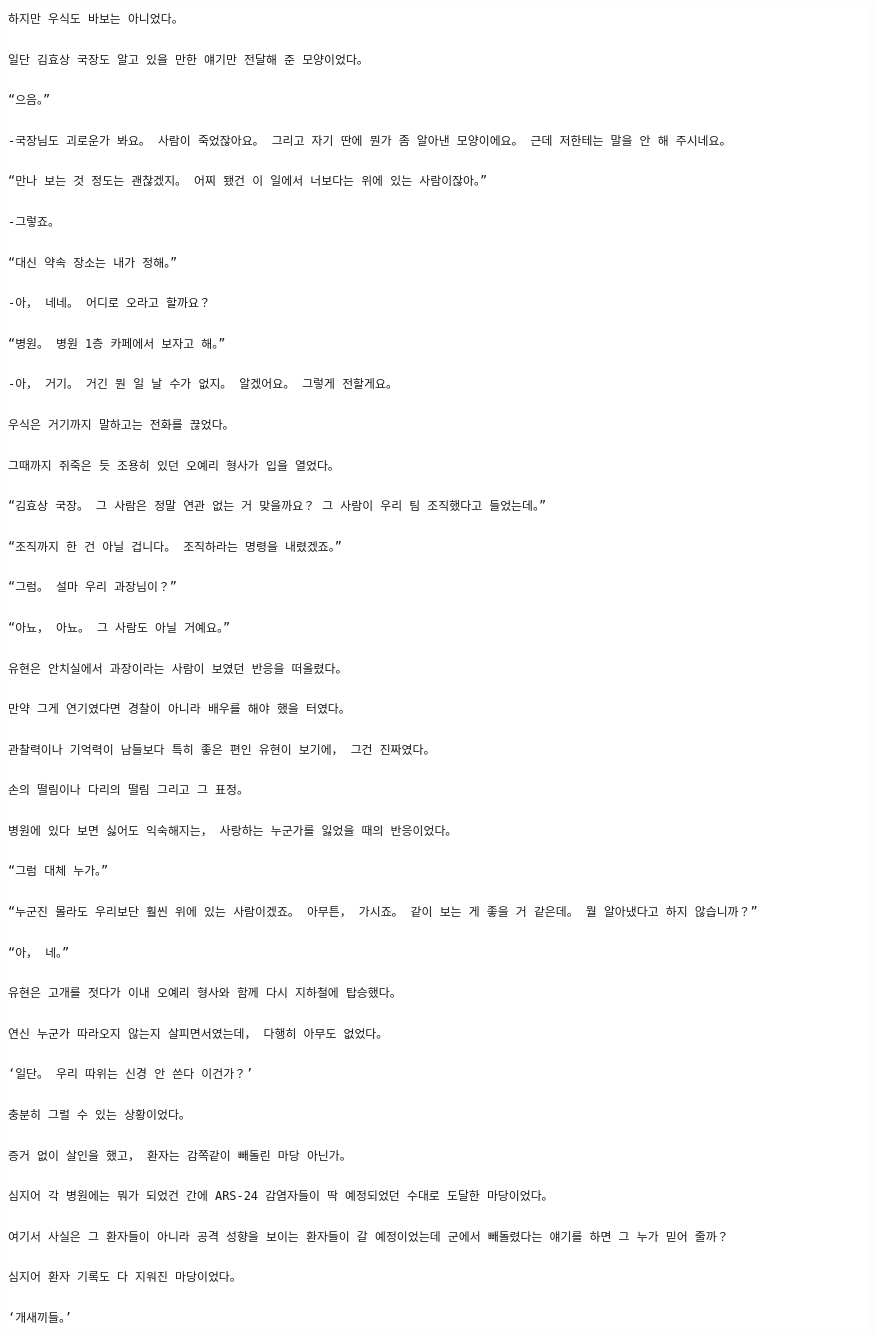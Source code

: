 	하지만 우식도 바보는 아니었다。

	일단 김효상 국장도 알고 있을 만한 얘기만 전달해 준 모양이었다。

	“으음。”

	-국장님도 괴로운가 봐요。 사람이 죽었잖아요。 그리고 자기 딴에 뭔가 좀 알아낸 모양이에요。 근데 저한테는 말을 안 해 주시네요。

	“만나 보는 것 정도는 괜찮겠지。 어찌 됐건 이 일에서 너보다는 위에 있는 사람이잖아。”

	-그렇죠。

	“대신 약속 장소는 내가 정해。”

	-아， 네네。 어디로 오라고 할까요？

	“병원。 병원 1층 카페에서 보자고 해。”

	-아， 거기。 거긴 뭔 일 날 수가 없지。 알겠어요。 그렇게 전할게요。

	우식은 거기까지 말하고는 전화를 끊었다。

	그때까지 쥐죽은 듯 조용히 있던 오예리 형사가 입을 열었다。

	“김효상 국장。 그 사람은 정말 연관 없는 거 맞을까요？ 그 사람이 우리 팀 조직했다고 들었는데。”

	“조직까지 한 건 아닐 겁니다。 조직하라는 명령을 내렸겠죠。”

	“그럼。 설마 우리 과장님이？”

	“아뇨， 아뇨。 그 사람도 아닐 거예요。”

	유현은 안치실에서 과장이라는 사람이 보였던 반응을 떠올렸다。

	만약 그게 연기였다면 경찰이 아니라 배우를 해야 했을 터였다。

	관찰력이나 기억력이 남들보다 특히 좋은 편인 유현이 보기에， 그건 진짜였다。

	손의 떨림이나 다리의 떨림 그리고 그 표정。

	병원에 있다 보면 싫어도 익숙해지는， 사랑하는 누군가를 잃었을 때의 반응이었다。

	“그럼 대체 누가。”

	“누군진 몰라도 우리보단 훨씬 위에 있는 사람이겠죠。 아무튼， 가시죠。 같이 보는 게 좋을 거 같은데。 뭘 알아냈다고 하지 않습니까？”

	“아， 네。”

	유현은 고개를 젓다가 이내 오예리 형사와 함께 다시 지하철에 탑승했다。

	연신 누군가 따라오지 않는지 살피면서였는데， 다행히 아무도 없었다。

	‘일단。 우리 따위는 신경 안 쓴다 이건가？’

	충분히 그럴 수 있는 상황이었다。

	증거 없이 살인을 했고， 환자는 감쪽같이 빼돌린 마당 아닌가。

	심지어 각 병원에는 뭐가 되었건 간에 ARS-24 감염자들이 딱 예정되었던 수대로 도달한 마당이었다。

	여기서 사실은 그 환자들이 아니라 공격 성향을 보이는 환자들이 갈 예정이었는데 군에서 빼돌렸다는 얘기를 하면 그 누가 믿어 줄까？

	심지어 환자 기록도 다 지워진 마당이었다。

	‘개새끼들。’
